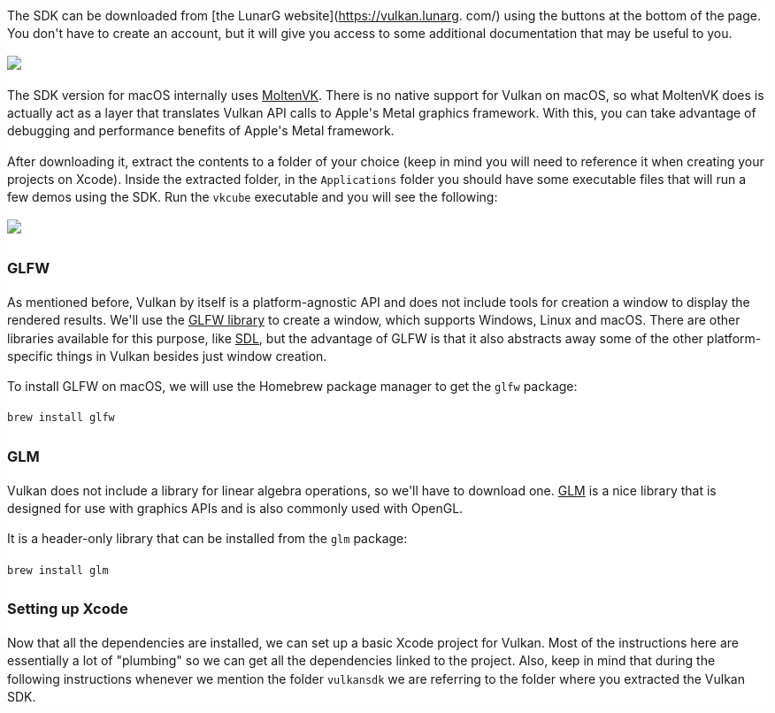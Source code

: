 The SDK can be downloaded from [the LunarG website](https://vulkan.lunarg.
com/) using the buttons at the bottom of the page. You don't have to create 
an account, but it will give you access to some additional documentation 
that may be useful to you.

![](/images/vulkan_sdk_download_buttons.png)

The SDK version for macOS internally uses [MoltenVK](https://moltengl.com/).
There is no native support for Vulkan on macOS, so what MoltenVK does is 
actually act as a layer that translates Vulkan API calls to Apple's Metal 
graphics framework. With this, you can take advantage of debugging and 
performance benefits of Apple's Metal framework.

After downloading it, extract the contents to a folder of your choice (keep 
in mind you will need to reference it when creating your projects on Xcode).
Inside the extracted folder, in the `Applications` folder you should have 
some executable files that will run a few demos using the SDK. Run the 
`vkcube` executable and you will see the following:

![](/images/cube_demo_mac.png)

### GLFW

As mentioned before, Vulkan by itself is a platform-agnostic API and does 
not include tools for creation a window to display the rendered results. 
We'll use the [GLFW library](http://www.glfw.org/) to create a window, 
which supports Windows, Linux and macOS. There are other libraries 
available for this purpose, like [SDL](https://www.libsdl.org/), but the 
advantage of GLFW is that it also abstracts away some of the other 
platform-specific things in Vulkan besides just window creation.

To install GLFW on macOS, we will use the Homebrew package manager to get 
the `glfw` package:

```bash
brew install glfw
```

### GLM

Vulkan does not include a library for linear algebra operations, so we'll 
have to download one. [GLM](http://glm.g-truc.net/) is a nice library that 
is designed for use with graphics APIs and is also commonly used with OpenGL.

It is a header-only library that can be installed from the `glm` package:

```bash
brew install glm
```

### Setting up Xcode

Now that all the dependencies are installed, we can set up a basic Xcode 
project for Vulkan. Most of the instructions here are essentially a lot of 
"plumbing" so we can get all the dependencies linked to the project. Also, 
keep in mind that during the following instructions whenever we mention the 
folder `vulkansdk` we are referring to the folder where you extracted the 
Vulkan SDK.
